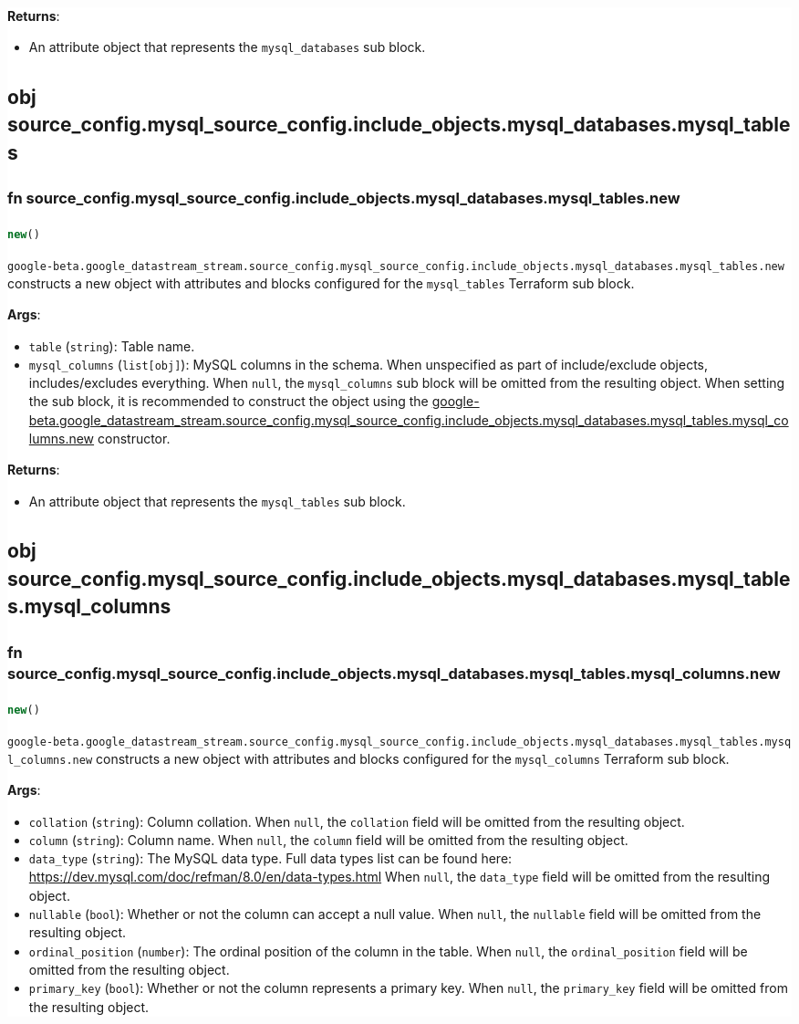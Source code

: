**Returns**:
  - An attribute object that represents the `mysql_databases` sub block.


## obj source_config.mysql_source_config.include_objects.mysql_databases.mysql_tables



### fn source_config.mysql_source_config.include_objects.mysql_databases.mysql_tables.new

```ts
new()
```


`google-beta.google_datastream_stream.source_config.mysql_source_config.include_objects.mysql_databases.mysql_tables.new` constructs a new object with attributes and blocks configured for the `mysql_tables`
Terraform sub block.



**Args**:
  - `table` (`string`): Table name.
  - `mysql_columns` (`list[obj]`): MySQL columns in the schema. When unspecified as part of include/exclude objects, includes/excludes everything. When `null`, the `mysql_columns` sub block will be omitted from the resulting object. When setting the sub block, it is recommended to construct the object using the [google-beta.google_datastream_stream.source_config.mysql_source_config.include_objects.mysql_databases.mysql_tables.mysql_columns.new](#fn-source_configsource_configmysql_source_configinclude_objectsmysql_databasesmysql_columnsnew) constructor.

**Returns**:
  - An attribute object that represents the `mysql_tables` sub block.


## obj source_config.mysql_source_config.include_objects.mysql_databases.mysql_tables.mysql_columns



### fn source_config.mysql_source_config.include_objects.mysql_databases.mysql_tables.mysql_columns.new

```ts
new()
```


`google-beta.google_datastream_stream.source_config.mysql_source_config.include_objects.mysql_databases.mysql_tables.mysql_columns.new` constructs a new object with attributes and blocks configured for the `mysql_columns`
Terraform sub block.



**Args**:
  - `collation` (`string`): Column collation. When `null`, the `collation` field will be omitted from the resulting object.
  - `column` (`string`): Column name. When `null`, the `column` field will be omitted from the resulting object.
  - `data_type` (`string`): The MySQL data type. Full data types list can be found here:
https://dev.mysql.com/doc/refman/8.0/en/data-types.html When `null`, the `data_type` field will be omitted from the resulting object.
  - `nullable` (`bool`): Whether or not the column can accept a null value. When `null`, the `nullable` field will be omitted from the resulting object.
  - `ordinal_position` (`number`): The ordinal position of the column in the table. When `null`, the `ordinal_position` field will be omitted from the resulting object.
  - `primary_key` (`bool`): Whether or not the column represents a primary key. When `null`, the `primary_key` field will be omitted from the resulting object.
